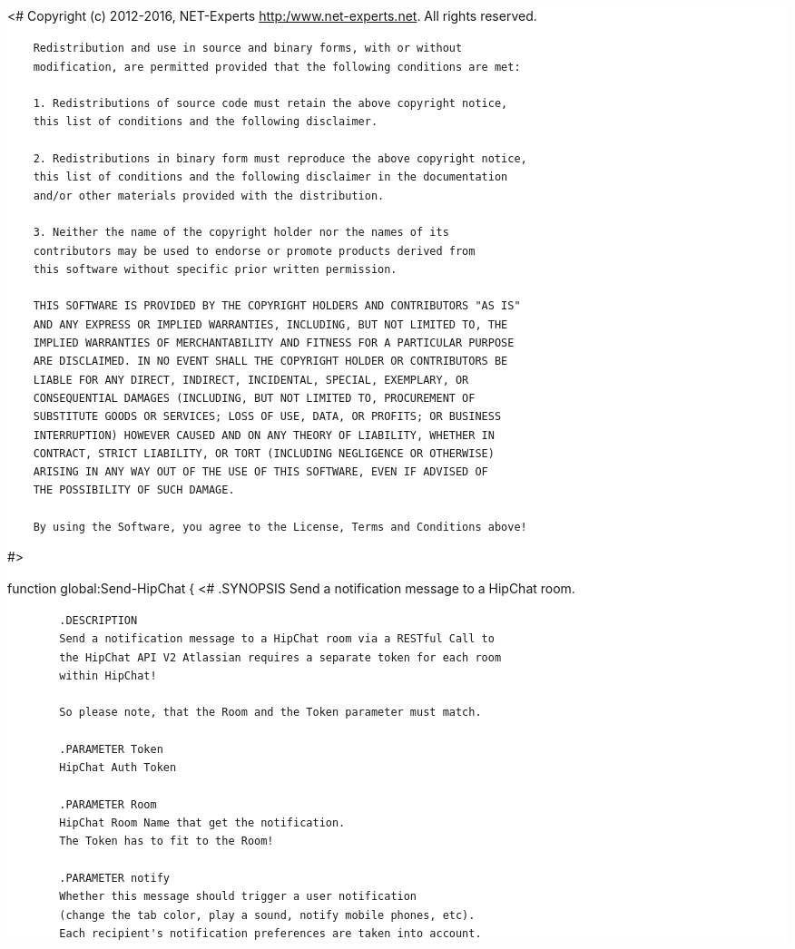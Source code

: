  
 <#
 		Copyright (c) 2012-2016, NET-Experts <http:/www.net-experts.net>.
 		All rights reserved.
 
 		Redistribution and use in source and binary forms, with or without
 		modification, are permitted provided that the following conditions are met:
 
 		1. Redistributions of source code must retain the above copyright notice,
 		this list of conditions and the following disclaimer.
 
 		2. Redistributions in binary form must reproduce the above copyright notice,
 		this list of conditions and the following disclaimer in the documentation
 		and/or other materials provided with the distribution.
 
 		3. Neither the name of the copyright holder nor the names of its
 		contributors may be used to endorse or promote products derived from
 		this software without specific prior written permission.
 
 		THIS SOFTWARE IS PROVIDED BY THE COPYRIGHT HOLDERS AND CONTRIBUTORS "AS IS"
 		AND ANY EXPRESS OR IMPLIED WARRANTIES, INCLUDING, BUT NOT LIMITED TO, THE
 		IMPLIED WARRANTIES OF MERCHANTABILITY AND FITNESS FOR A PARTICULAR PURPOSE
 		ARE DISCLAIMED. IN NO EVENT SHALL THE COPYRIGHT HOLDER OR CONTRIBUTORS BE
 		LIABLE FOR ANY DIRECT, INDIRECT, INCIDENTAL, SPECIAL, EXEMPLARY, OR
 		CONSEQUENTIAL DAMAGES (INCLUDING, BUT NOT LIMITED TO, PROCUREMENT OF
 		SUBSTITUTE GOODS OR SERVICES; LOSS OF USE, DATA, OR PROFITS; OR BUSINESS
 		INTERRUPTION) HOWEVER CAUSED AND ON ANY THEORY OF LIABILITY, WHETHER IN
 		CONTRACT, STRICT LIABILITY, OR TORT (INCLUDING NEGLIGENCE OR OTHERWISE)
 		ARISING IN ANY WAY OUT OF THE USE OF THIS SOFTWARE, EVEN IF ADVISED OF
 		THE POSSIBILITY OF SUCH DAMAGE.
 
 		By using the Software, you agree to the License, Terms and Conditions above!
 #>
 
 
 function global:Send-HipChat {
 	<#
 			.SYNOPSIS
 			Send a notification message to a HipChat room.
 
 			.DESCRIPTION
 			Send a notification message to a HipChat room via a RESTful Call to
 			the HipChat API V2 Atlassian requires a separate token for each room
 			within HipChat!
 
 			So please note, that the Room and the Token parameter must match.
 
 			.PARAMETER Token
 			HipChat Auth Token
 
 			.PARAMETER Room
 			HipChat Room Name that get the notification.
 			The Token has to fit to the Room!
 
 			.PARAMETER notify
 			Whether this message should trigger a user notification
 			(change the tab color, play a sound, notify mobile phones, etc).
 			Each recipient's notification preferences are taken into account.
 